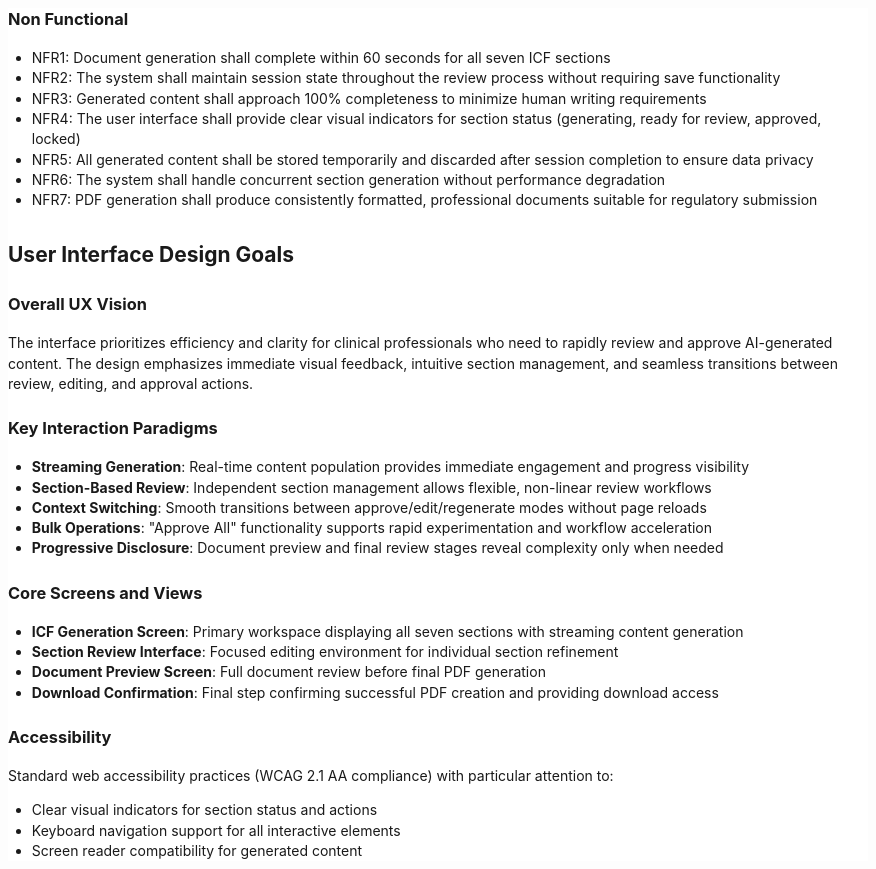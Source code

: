 ### Non Functional

- NFR1: Document generation shall complete within 60 seconds for all seven ICF sections
- NFR2: The system shall maintain session state throughout the review process without requiring save functionality
- NFR3: Generated content shall approach 100% completeness to minimize human writing requirements
- NFR4: The user interface shall provide clear visual indicators for section status (generating, ready for review, approved, locked)
- NFR5: All generated content shall be stored temporarily and discarded after session completion to ensure data privacy
- NFR6: The system shall handle concurrent section generation without performance degradation
- NFR7: PDF generation shall produce consistently formatted, professional documents suitable for regulatory submission

## User Interface Design Goals

### Overall UX Vision

The interface prioritizes efficiency and clarity for clinical professionals who need to rapidly review and approve AI-generated content. The design emphasizes immediate visual feedback, intuitive section management, and seamless transitions between review, editing, and approval actions.

### Key Interaction Paradigms

- **Streaming Generation**: Real-time content population provides immediate engagement and progress visibility
- **Section-Based Review**: Independent section management allows flexible, non-linear review workflows
- **Context Switching**: Smooth transitions between approve/edit/regenerate modes without page reloads
- **Bulk Operations**: "Approve All" functionality supports rapid experimentation and workflow acceleration
- **Progressive Disclosure**: Document preview and final review stages reveal complexity only when needed

### Core Screens and Views

- **ICF Generation Screen**: Primary workspace displaying all seven sections with streaming content generation
- **Section Review Interface**: Focused editing environment for individual section refinement
- **Document Preview Screen**: Full document review before final PDF generation
- **Download Confirmation**: Final step confirming successful PDF creation and providing download access

### Accessibility

Standard web accessibility practices (WCAG 2.1 AA compliance) with particular attention to:
- Clear visual indicators for section status and actions
- Keyboard navigation support for all interactive elements
- Screen reader compatibility for generated content
